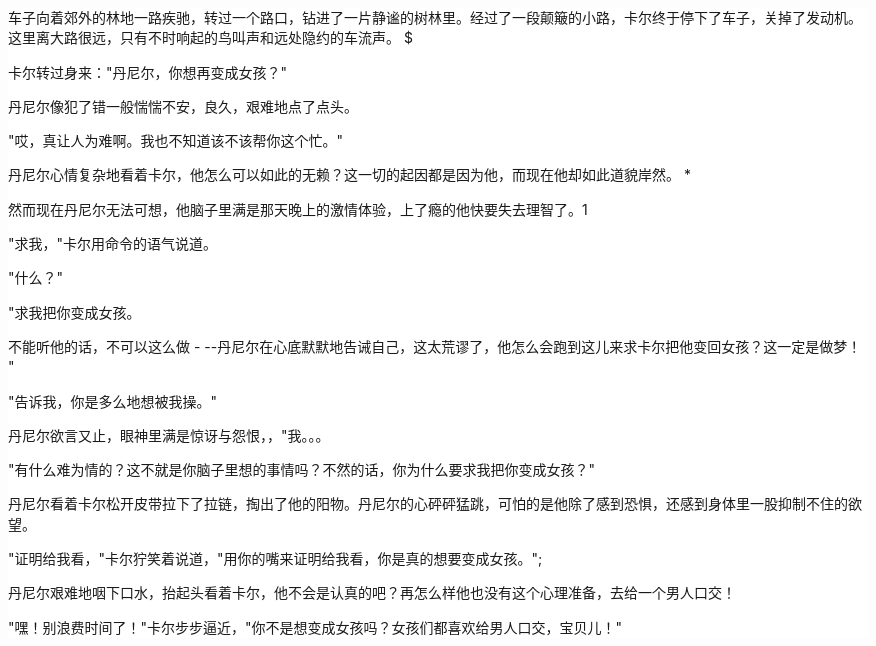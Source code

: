 

车子向着郊外的林地一路疾驰，转过一个路口，钻进了一片静谧的树林里。经过了一段颠簸的小路，卡尔终于停下了车子，关掉了发动机。这里离大路很远，只有不时响起的鸟叫声和远处隐约的车流声。 $





卡尔转过身来："丹尼尔，你想再变成女孩？"

丹尼尔像犯了错一般惴惴不安，良久，艰难地点了点头。



"哎，真让人为难啊。我也不知道该不该帮你这个忙。"



丹尼尔心情复杂地看着卡尔，他怎么可以如此的无赖？这一切的起因都是因为他，而现在他却如此道貌岸然。 *



然而现在丹尼尔无法可想，他脑子里满是那天晚上的激情体验，上了瘾的他快要失去理智了。1



"求我，"卡尔用命令的语气说道。



"什么？"



"求我把你变成女孩。





不能听他的话，不可以这么做 - --丹尼尔在心底默默地告诫自己，这太荒谬了，他怎么会跑到这儿来求卡尔把他变回女孩？这一定是做梦！ "



"告诉我，你是多么地想被我操。"



丹尼尔欲言又止，眼神里满是惊讶与怨恨，，"我。。。





"有什么难为情的？这不就是你脑子里想的事情吗？不然的话，你为什么要求我把你变成女孩？"





丹尼尔看着卡尔松开皮带拉下了拉链，掏出了他的阳物。丹尼尔的心砰砰猛跳，可怕的是他除了感到恐惧，还感到身体里一股抑制不住的欲望。





"证明给我看，"卡尔狞笑着说道，"用你的嘴来证明给我看，你是真的想要变成女孩。";





丹尼尔艰难地咽下口水，抬起头看着卡尔，他不会是认真的吧？再怎么样他也没有这个心理准备，去给一个男人口交！





"嘿！别浪费时间了！"卡尔步步逼近，"你不是想变成女孩吗？女孩们都喜欢给男人口交，宝贝儿！"
